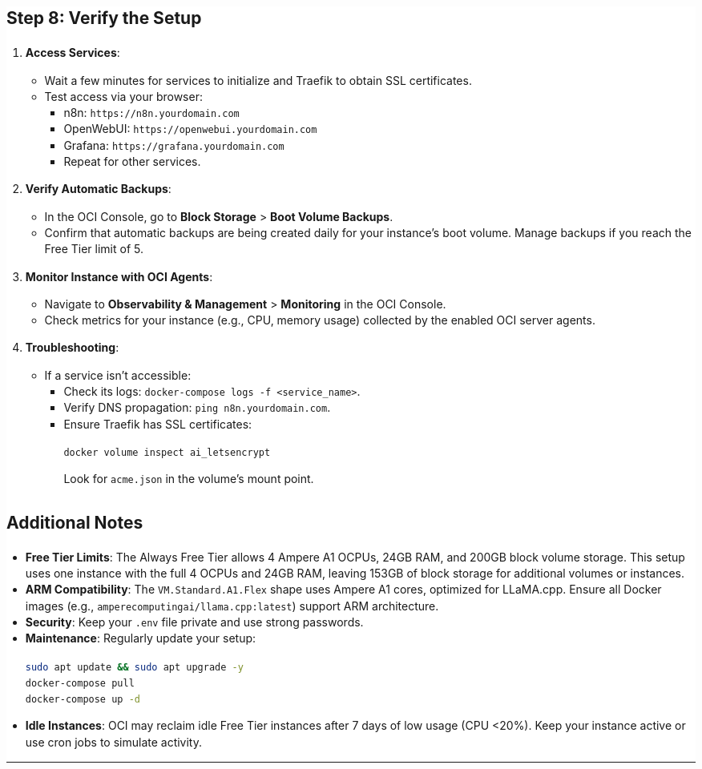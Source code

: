 ## Step 8: Verify the Setup

1. **Access Services**:
   - Wait a few minutes for services to initialize and Traefik to obtain SSL certificates.
   - Test access via your browser:
     - n8n: `https://n8n.yourdomain.com`
     - OpenWebUI: `https://openwebui.yourdomain.com`
     - Grafana: `https://grafana.yourdomain.com`
     - Repeat for other services.

2. **Verify Automatic Backups**:
   - In the OCI Console, go to **Block Storage** > **Boot Volume Backups**.
   - Confirm that automatic backups are being created daily for your instance’s boot volume. Manage backups if you reach the Free Tier limit of 5.

3. **Monitor Instance with OCI Agents**:
   - Navigate to **Observability & Management** > **Monitoring** in the OCI Console.
   - Check metrics for your instance (e.g., CPU, memory usage) collected by the enabled OCI server agents.

4. **Troubleshooting**:
   - If a service isn’t accessible:
     - Check its logs: `docker-compose logs -f <service_name>`.
     - Verify DNS propagation: `ping n8n.yourdomain.com`.
     - Ensure Traefik has SSL certificates:
       ```bash
       docker volume inspect ai_letsencrypt
       ```
       Look for `acme.json` in the volume’s mount point.

## Additional Notes

- **Free Tier Limits**: The Always Free Tier allows 4 Ampere A1 OCPUs, 24GB RAM, and 200GB block volume storage. This setup uses one instance with the full 4 OCPUs and 24GB RAM, leaving 153GB of block storage for additional volumes or instances.
- **ARM Compatibility**: The `VM.Standard.A1.Flex` shape uses Ampere A1 cores, optimized for LLaMA.cpp. Ensure all Docker images (e.g., `amperecomputingai/llama.cpp:latest`) support ARM architecture.
- **Security**: Keep your `.env` file private and use strong passwords.
- **Maintenance**: Regularly update your setup:
  ```bash
  sudo apt update && sudo apt upgrade -y
  docker-compose pull
  docker-compose up -d
  ```
- **Idle Instances**: OCI may reclaim idle Free Tier instances after 7 days of low usage (CPU <20%). Keep your instance active or use cron jobs to simulate activity.

---
